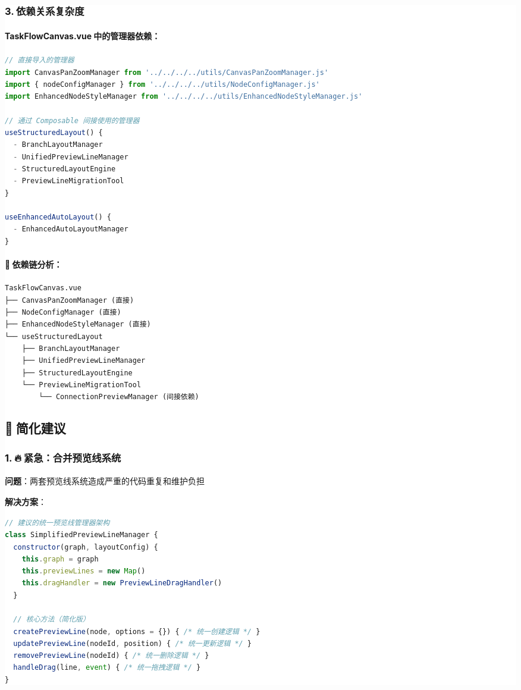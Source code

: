 ### 3. 依赖关系复杂度

#### TaskFlowCanvas.vue 中的管理器依赖：
```javascript
// 直接导入的管理器
import CanvasPanZoomManager from '../../../../utils/CanvasPanZoomManager.js'
import { nodeConfigManager } from '../../../../utils/NodeConfigManager.js'
import EnhancedNodeStyleManager from '../../../../utils/EnhancedNodeStyleManager.js'

// 通过 Composable 间接使用的管理器
useStructuredLayout() {
  - BranchLayoutManager
  - UnifiedPreviewLineManager  
  - StructuredLayoutEngine
  - PreviewLineMigrationTool
}

useEnhancedAutoLayout() {
  - EnhancedAutoLayoutManager
}
```

#### 🔗 依赖链分析：
```
TaskFlowCanvas.vue
├── CanvasPanZoomManager (直接)
├── NodeConfigManager (直接)
├── EnhancedNodeStyleManager (直接)
└── useStructuredLayout
    ├── BranchLayoutManager
    ├── UnifiedPreviewLineManager
    ├── StructuredLayoutEngine
    └── PreviewLineMigrationTool
        └── ConnectionPreviewManager (间接依赖)
```

## 🎯 简化建议

### 1. 🔥 紧急：合并预览线系统

**问题**：两套预览线系统造成严重的代码重复和维护负担

**解决方案**：
```javascript
// 建议的统一预览线管理器架构
class SimplifiedPreviewLineManager {
  constructor(graph, layoutConfig) {
    this.graph = graph
    this.previewLines = new Map()
    this.dragHandler = new PreviewLineDragHandler()
  }
  
  // 核心方法（简化版）
  createPreviewLine(node, options = {}) { /* 统一创建逻辑 */ }
  updatePreviewLine(nodeId, position) { /* 统一更新逻辑 */ }
  removePreviewLine(nodeId) { /* 统一删除逻辑 */ }
  handleDrag(line, event) { /* 统一拖拽逻辑 */ }
}
```
